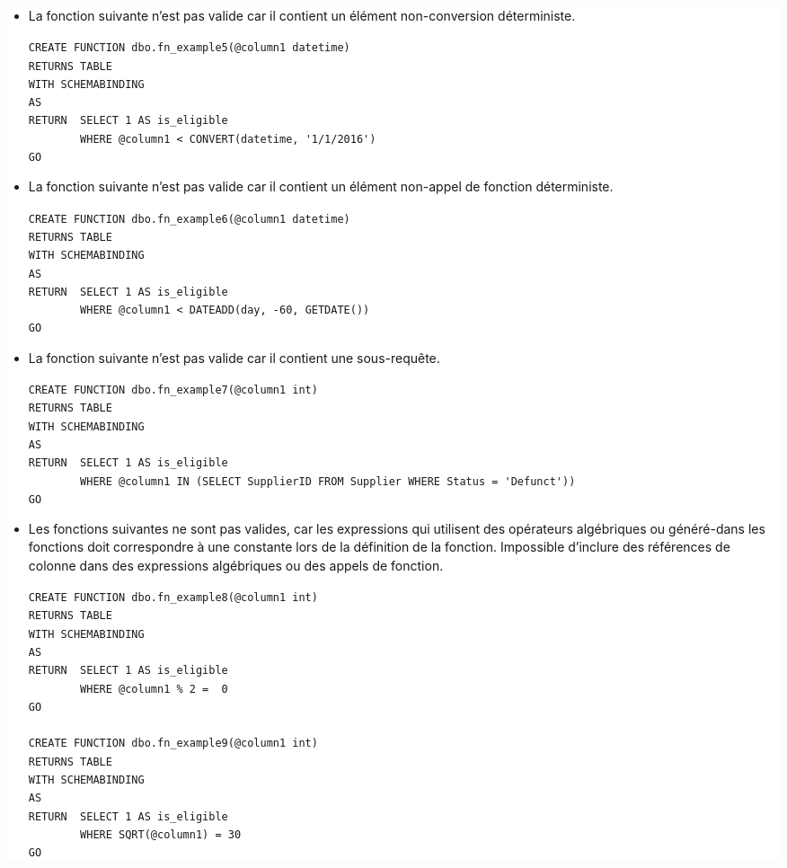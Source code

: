 -   La fonction suivante n’est pas valide car il contient un élément non\-conversion déterministe.

    ```tsql
    CREATE FUNCTION dbo.fn_example5(@column1 datetime)
    RETURNS TABLE
    WITH SCHEMABINDING
    AS
    RETURN  SELECT 1 AS is_eligible
            WHERE @column1 < CONVERT(datetime, '1/1/2016')
    GO
    ```

-   La fonction suivante n’est pas valide car il contient un élément non\-appel de fonction déterministe.

    ```tsql
    CREATE FUNCTION dbo.fn_example6(@column1 datetime)
    RETURNS TABLE
    WITH SCHEMABINDING
    AS
    RETURN  SELECT 1 AS is_eligible
            WHERE @column1 < DATEADD(day, -60, GETDATE())
    GO
    ```

-   La fonction suivante n’est pas valide car il contient une sous-requête.

    ```tsql
    CREATE FUNCTION dbo.fn_example7(@column1 int)
    RETURNS TABLE
    WITH SCHEMABINDING
    AS
    RETURN  SELECT 1 AS is_eligible
            WHERE @column1 IN (SELECT SupplierID FROM Supplier WHERE Status = 'Defunct'))
    GO
    ```

-   Les fonctions suivantes ne sont pas valides, car les expressions qui utilisent des opérateurs algébriques ou généré\-dans les fonctions doit correspondre à une constante lors de la définition de la fonction. Impossible d’inclure des références de colonne dans des expressions algébriques ou des appels de fonction.

    ```tsql
    CREATE FUNCTION dbo.fn_example8(@column1 int)
    RETURNS TABLE
    WITH SCHEMABINDING
    AS
    RETURN  SELECT 1 AS is_eligible
            WHERE @column1 % 2 =  0
    GO

    CREATE FUNCTION dbo.fn_example9(@column1 int)
    RETURNS TABLE
    WITH SCHEMABINDING
    AS
    RETURN  SELECT 1 AS is_eligible
            WHERE SQRT(@column1) = 30
    GO
    ```
